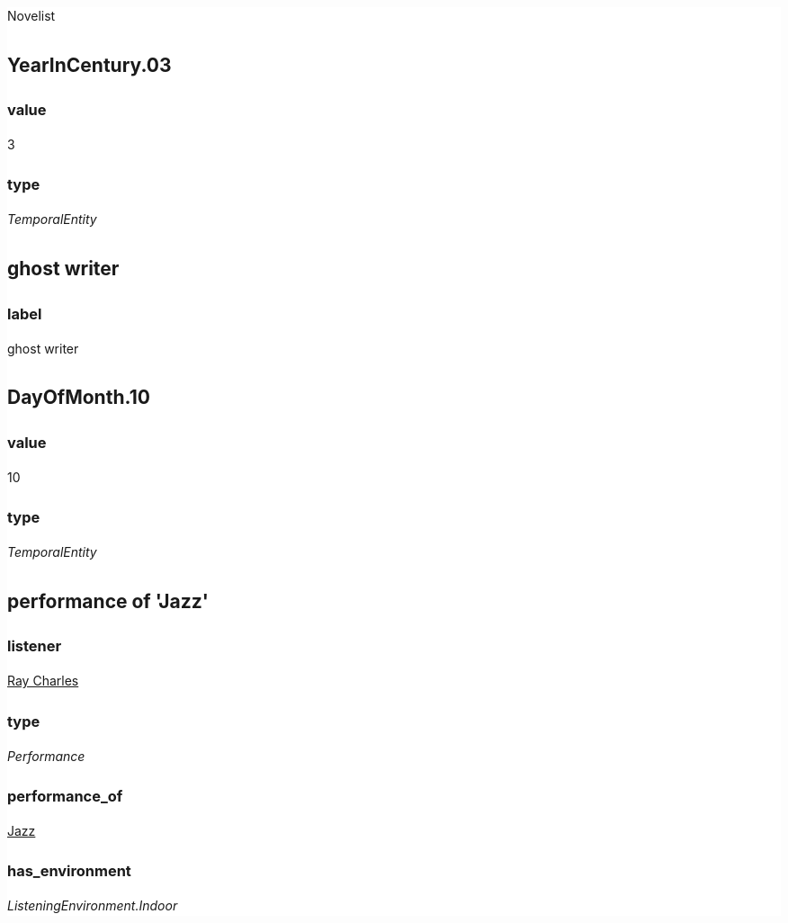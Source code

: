 
Novelist

## YearInCentury.03

### value


3

### type


*TemporalEntity*

## ghost writer

### label


ghost writer

## DayOfMonth.10

### value


10

### type


*TemporalEntity*

## performance of 'Jazz'

### listener


[Ray Charles](#Ray-Charles)

### type


*Performance*

### performance_of


[Jazz](#Jazz)

### has_environment


*ListeningEnvironment.Indoor*
